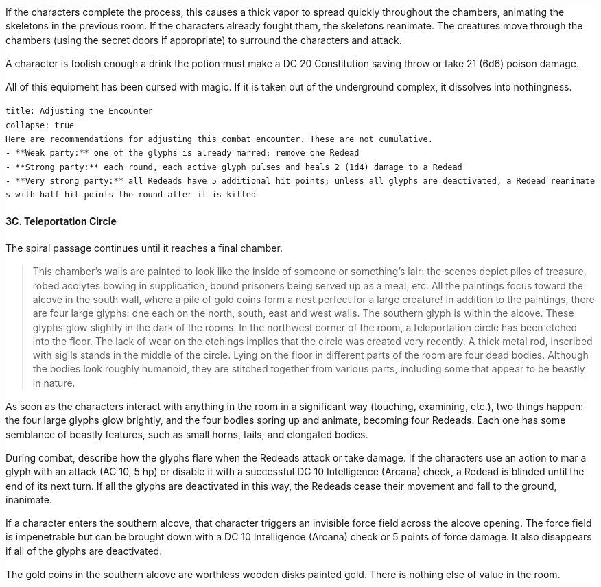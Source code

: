 If the characters complete the process, this causes a thick vapor to spread quickly throughout the chambers, animating the skeletons in the previous room. If the characters already fought them, the skeletons reanimate. The creatures move through the chambers (using the secret doors if appropriate) to surround the characters and attack.

A character is foolish enough a drink the potion must make a DC 20 Constitution saving throw or take 21 (6d6) poison damage.

All of this equipment has been cursed with magic. If it is taken out of the underground complex, it dissolves into nothingness.

```ad-info
title: Adjusting the Encounter
collapse: true
Here are recommendations for adjusting this combat encounter. These are not cumulative.
- **Weak party:** one of the glyphs is already marred; remove one Redead
- **Strong party:** each round, each active glyph pulses and heals 2 (1d4) damage to a Redead
- **Very strong party:** all Redeads have 5 additional hit points; unless all glyphs are deactivated, a Redead reanimates with half hit points the round after it is killed
```

#### 3C. Teleportation Circle

The spiral passage continues until it reaches a final chamber.

>This chamber’s walls are painted to look like the inside of someone or something’s lair: the scenes depict piles of treasure, robed acolytes bowing in supplication, bound prisoners being served up as a meal, etc. All the paintings focus toward the alcove in the south wall, where a pile of gold coins form a nest perfect for a large creature!
>In addition to the paintings, there are four large glyphs: one each on the north, south, east and west walls. The southern glyph is within the alcove. These glyphs glow slightly in the dark of the rooms.
>In the northwest corner of the room, a teleportation circle has been etched into the floor. The lack of wear on the etchings implies that the circle was created very recently. A thick metal rod, inscribed with sigils stands in the middle of the circle.
>Lying on the floor in different parts of the room are four dead bodies. Although the bodies look roughly humanoid, they are stitched together from various parts, including some that appear to be beastly in nature.

As soon as the characters interact with anything in the room in a significant way (touching, examining, etc.), two things happen: the four large glyphs glow brightly, and the four bodies spring up and animate, becoming four Redeads. Each one has some semblance of beastly features, such as small horns, tails, and elongated bodies.

During combat, describe how the glyphs flare when the Redeads attack or take damage. If the characters use an action to mar a glyph with an attack (AC 10, 5 hp) or disable it with a successful DC 10 Intelligence (Arcana) check, a Redead is blinded until the end of its next turn. If all the glyphs are deactivated in this way, the Redeads cease their movement and fall to the ground, inanimate.

If a character enters the southern alcove, that character triggers an invisible force field across the alcove opening. The force field is impenetrable but can be brought down with a DC 10 Intelligence (Arcana) check or 5 points of force damage. It also disappears if all of the glyphs are deactivated.

The gold coins in the southern alcove are worthless wooden disks painted gold. There is nothing else of value in the room.
